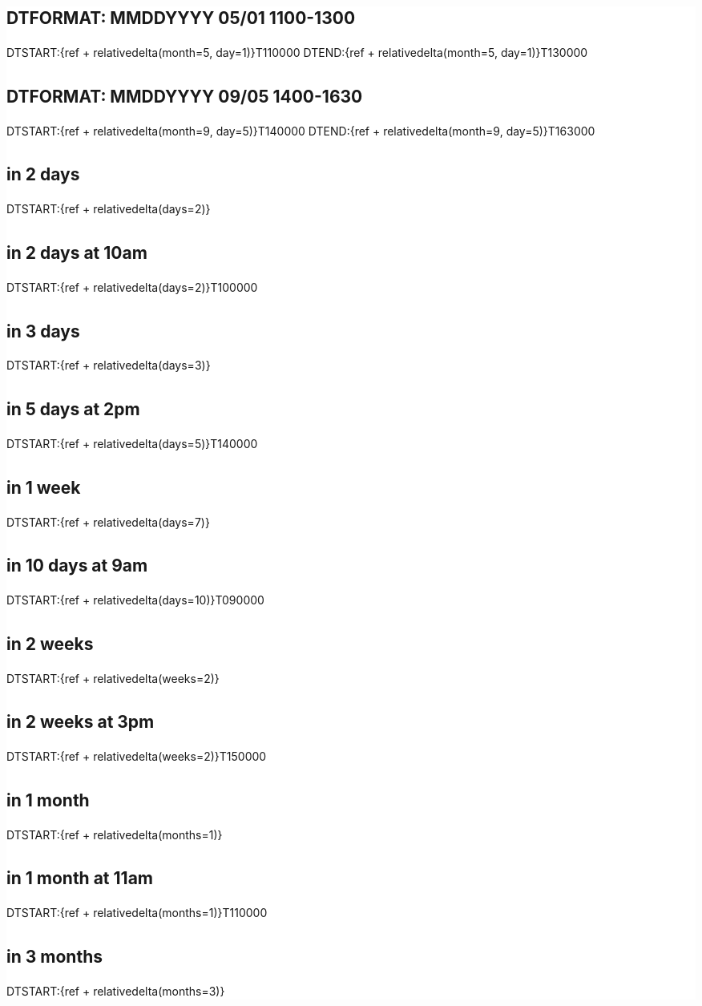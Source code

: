 DTFORMAT: MMDDYYYY
05/01 1100-1300
---
DTSTART:{ref + relativedelta(month=5, day=1)}T110000
DTEND:{ref + relativedelta(month=5, day=1)}T130000

DTFORMAT: MMDDYYYY
09/05 1400-1630
---
DTSTART:{ref + relativedelta(month=9, day=5)}T140000
DTEND:{ref + relativedelta(month=9, day=5)}T163000



in 2 days
---
DTSTART:{ref + relativedelta(days=2)}

in 2 days at 10am
---
DTSTART:{ref + relativedelta(days=2)}T100000

in 3 days
---
DTSTART:{ref + relativedelta(days=3)}

in 5 days at 2pm
---
DTSTART:{ref + relativedelta(days=5)}T140000

in 1 week
---
DTSTART:{ref + relativedelta(days=7)}

in 10 days at 9am
---
DTSTART:{ref + relativedelta(days=10)}T090000

in 2 weeks
---
DTSTART:{ref + relativedelta(weeks=2)}

in 2 weeks at 3pm
---
DTSTART:{ref + relativedelta(weeks=2)}T150000

in 1 month
---
DTSTART:{ref + relativedelta(months=1)}

in 1 month at 11am
---
DTSTART:{ref + relativedelta(months=1)}T110000

in 3 months
---
DTSTART:{ref + relativedelta(months=3)}
